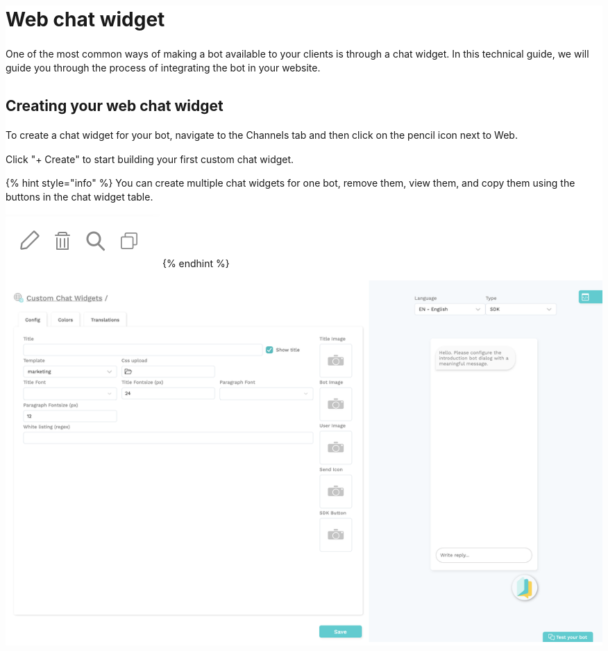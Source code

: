 # Web chat widget

One of the most common ways of making a bot available to your clients is through a chat widget. In this technical guide, we will guide you through the process of integrating the bot in your website.

## Creating your web chat widget

To create a chat widget for your bot, navigate to the Channels tab and then click on the pencil icon next to Web.

Click "+ Create" to start building your first custom chat widget.

{% hint style="info" %}
You can create multiple chat widgets for one bot, remove them, view them, and copy them using the buttons in the chat widget table.

![](../.gitbook/assets/image%20%28140%29.png)
{% endhint %}

![](../.gitbook/assets/image%20%28108%29.png)
